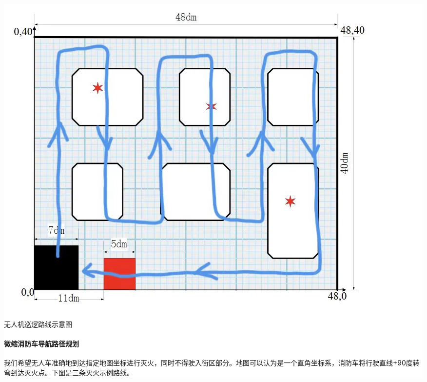 ![Alt text](bff91c46fc5f6f6031116739473424e.jpg)

无人机巡逻路线示意图

#### 微缩消防车导航路径规划

我们希望无人车准确地到达指定地图坐标进行灭火，同时不得驶入街区部分。地图可以认为是一个直角坐标系，消防车将行驶直线+90度转弯到达灭火点。下图是三条灭火示例路线。
